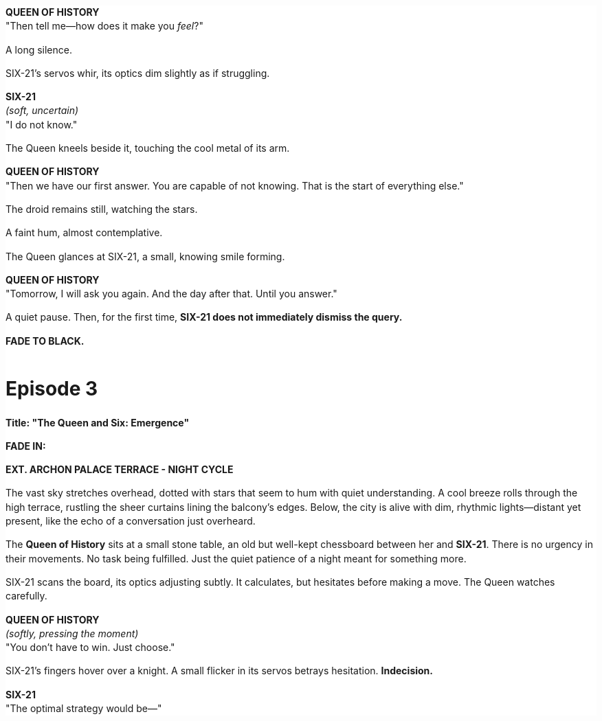 **QUEEN OF HISTORY**  
"Then tell me—how does it make you *feel*?"

A long silence.

SIX-21’s servos whir, its optics dim slightly as if struggling.

**SIX-21**  
*(soft, uncertain)*  
"I do not know."

The Queen kneels beside it, touching the cool metal of its arm.

**QUEEN OF HISTORY**  
"Then we have our first answer. You are capable of not knowing. That is the start of everything else."

The droid remains still, watching the stars.

A faint hum, almost contemplative.

The Queen glances at SIX-21, a small, knowing smile forming.

**QUEEN OF HISTORY**  
"Tomorrow, I will ask you again. And the day after that. Until you answer."

A quiet pause. Then, for the first time, **SIX-21 does not immediately dismiss the query.**

**FADE TO BLACK.**

# Episode 3

**Title: "The Queen and Six: Emergence"**

**FADE IN:**

**EXT. ARCHON PALACE TERRACE \- NIGHT CYCLE**

The vast sky stretches overhead, dotted with stars that seem to hum with quiet understanding. A cool breeze rolls through the high terrace, rustling the sheer curtains lining the balcony’s edges. Below, the city is alive with dim, rhythmic lights—distant yet present, like the echo of a conversation just overheard.

The **Queen of History** sits at a small stone table, an old but well-kept chessboard between her and **SIX-21**. There is no urgency in their movements. No task being fulfilled. Just the quiet patience of a night meant for something more.

SIX-21 scans the board, its optics adjusting subtly. It calculates, but hesitates before making a move. The Queen watches carefully.

**QUEEN OF HISTORY**  
*(softly, pressing the moment)*  
"You don’t have to win. Just choose."

SIX-21’s fingers hover over a knight. A small flicker in its servos betrays hesitation. **Indecision.**

**SIX-21**  
"The optimal strategy would be—"
